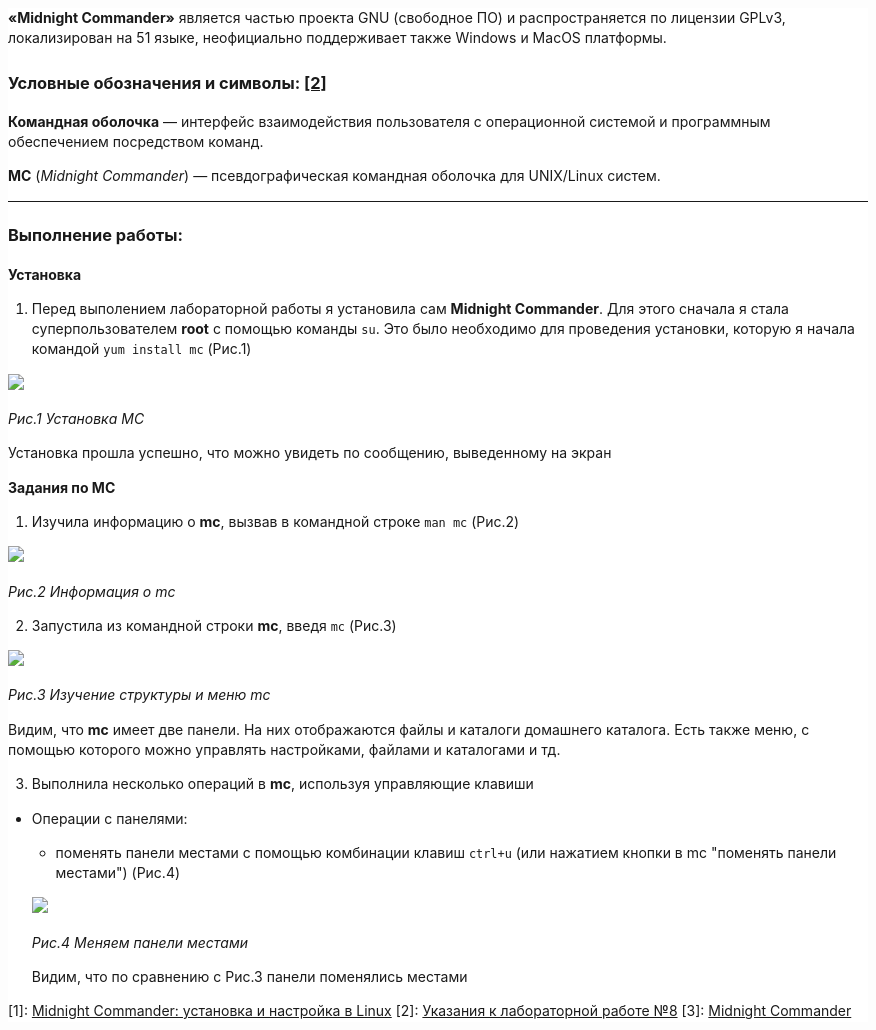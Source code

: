 **«Midnight Commander»** является частью проекта GNU (свободное ПО) и распространяется по лицензии GPLv3, локализирован на 51 языке, неофициально поддерживает также Windows и MacOS платформы. 

### Условные обозначения и символы: [[2]](https://esystem.rudn.ru/pluginfile.php/1142368/mod_resource/content/3/005-lab_mc.pdf)

**Командная оболочка** — интерфейс взаимодействия пользователя с операционной системой и программным обеспечением посредством команд.

**МС** (*Midnight Commander*) — псевдографическая командная оболочка для
UNIX/Linux систем.

---

### Выполнение работы:

**Установка**

 1. Перед выполением лабораторной работы я установила сам **Midnight Commander**. Для этого сначала я стала суперпользователем **root** с помощью команды ```su```. Это было необходимо для проведения установки, которую я начала командой ```yum install mc``` (Рис.1)

![](https://sun9-43.userapi.com/impg/d5n8BXRhIk6LseoUvsV3eCCDCFw0JJpTqBk6KA/97nLGSD3TLc.jpg?size=487x365&quality=96&sign=4aa88dc9e969f060576caf52b0fd438f&type=album)

*Рис.1 Установка МС*

Установка прошла успешно, что можно увидеть по сообщению, выведенному на экран

**Задания по МС**

1. Изучила информацию о **mc**, вызвав в командной строке ```man mc``` (Рис.2)

![](https://sun9-62.userapi.com/impg/57mwetHxKEQz48CgBExCw6l4-3UWJtIBwW6hxg/bwgHFioUC-A.jpg?size=559x315&quality=96&sign=b1b3513a270f19b73cf3d9dc28be0810&type=album)

*Рис.2 Информация о mc*

2. Запустила из командной строки **mc**, введя ```mc``` (Рис.3)

![](https://sun9-51.userapi.com/impg/Wpjo40m57hYTeZxeChhlY-Oc1PdOFQ7tnNi-uw/lTOR5tRnytk.jpg?size=555x372&quality=96&sign=20b0ddf65d828131d6fd002ec41e86d3&type=album)

*Рис.3 Изучение структуры и меню mc*

Видим, что **mc** имеет две панели. На них отображаются файлы и каталоги домашнего каталога. Есть также меню, с помощью которого можно управлять настройками, файлами и каталогами и тд.

3. Выполнила несколько операций в **mc**, используя управляющие клавиши

- Операции с панелями:
  - поменять панели местами с помощью комбинации клавиш ```ctrl+u``` (или нажатием кнопки в mc "поменять панели местами") (Рис.4)

  ![](https://sun9-74.userapi.com/impg/1MyIkHTn7GO_bGU3Te7v3z_LcqooYwmfZ8gxEg/Yh28CdJYRUo.jpg?size=582x401&quality=96&sign=1c958d871d735e5e97b2a4240a4854b0&type=album)

  *Рис.4 Меняем панели местами*

  Видим, что по сравнению с Рис.3 панели поменялись местами


[1]: [Midnight Commander: установка и настройка в Linux](https://krasheninin.tech/linux/midnight-commander-odin-iz-luchshih-fajlovyh-menedzherov-dlya-linux/)
[2]: [Указания к лабораторной работе №8](https://esystem.rudn.ru/pluginfile.php/1142368/mod_resource/content/3/005-lab_mc.pdf)
[3]: [Midnight Commander](http://rus-linux.net/MyLDP/consol/midnight-commander.html)